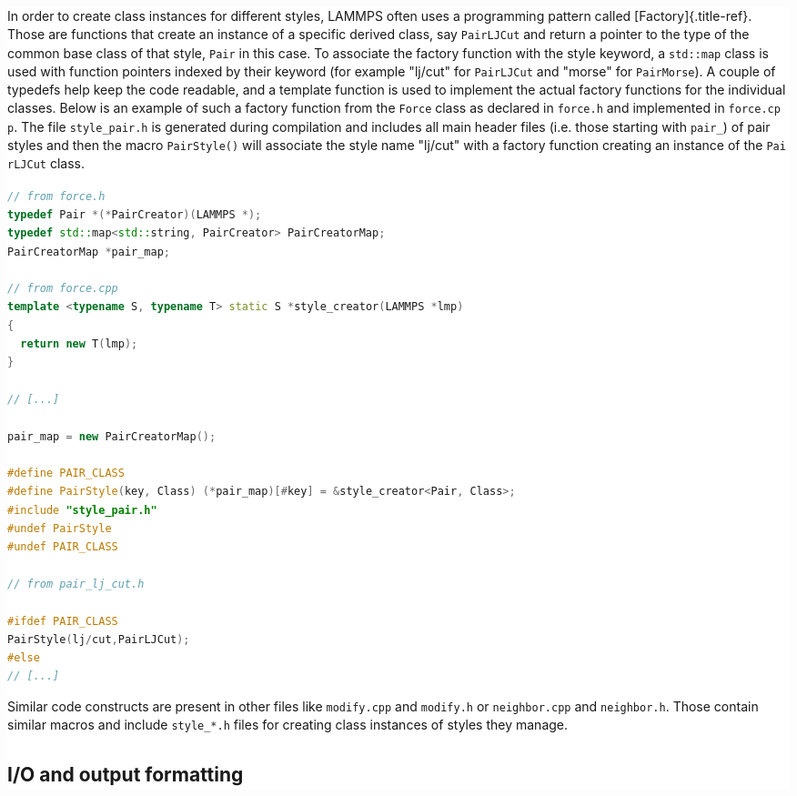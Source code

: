 In order to create class instances for different styles, LAMMPS often
uses a programming pattern called [Factory]{.title-ref}. Those are
functions that create an instance of a specific derived class, say
`PairLJCut` and return a pointer to the type of the common base class of
that style, `Pair` in this case. To associate the factory function with
the style keyword, a `std::map` class is used with function pointers
indexed by their keyword (for example \"lj/cut\" for `PairLJCut` and
\"morse\" for `PairMorse`). A couple of typedefs help keep the code
readable, and a template function is used to implement the actual
factory functions for the individual classes. Below is an example of
such a factory function from the `Force` class as declared in `force.h`
and implemented in `force.cpp`. The file `style_pair.h` is generated
during compilation and includes all main header files (i.e. those
starting with `pair_`) of pair styles and then the macro `PairStyle()`
will associate the style name \"lj/cut\" with a factory function
creating an instance of the `PairLJCut` class.

``` c++
// from force.h
typedef Pair *(*PairCreator)(LAMMPS *);
typedef std::map<std::string, PairCreator> PairCreatorMap;
PairCreatorMap *pair_map;

// from force.cpp
template <typename S, typename T> static S *style_creator(LAMMPS *lmp)
{
  return new T(lmp);
}

// [...]

pair_map = new PairCreatorMap();

#define PAIR_CLASS
#define PairStyle(key, Class) (*pair_map)[#key] = &style_creator<Pair, Class>;
#include "style_pair.h"
#undef PairStyle
#undef PAIR_CLASS

// from pair_lj_cut.h

#ifdef PAIR_CLASS
PairStyle(lj/cut,PairLJCut);
#else
// [...]
```

Similar code constructs are present in other files like `modify.cpp` and
`modify.h` or `neighbor.cpp` and `neighbor.h`. Those contain similar
macros and include `style_*.h` files for creating class instances of
styles they manage.

## I/O and output formatting
